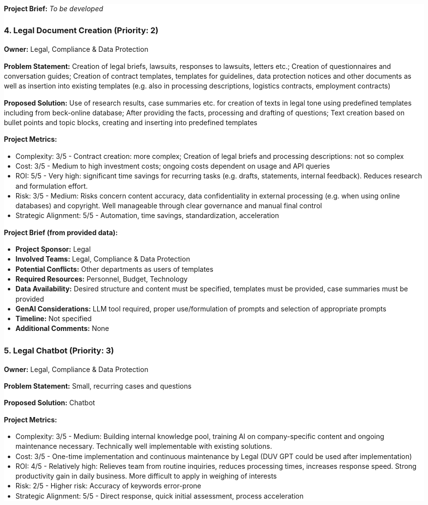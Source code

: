 **Project Brief:** *To be developed*

### 4. Legal Document Creation (Priority: 2)
**Owner:** Legal, Compliance & Data Protection

**Problem Statement:**
Creation of legal briefs, lawsuits, responses to lawsuits, letters etc.; Creation of questionnaires and conversation guides; Creation of contract templates, templates for guidelines, data protection notices and other documents as well as insertion into existing templates (e.g. also in processing descriptions, logistics contracts, employment contracts)

**Proposed Solution:**
Use of research results, case summaries etc. for creation of texts in legal tone using predefined templates including from beck-online database; After providing the facts, processing and drafting of questions; Text creation based on bullet points and topic blocks, creating and inserting into predefined templates

**Project Metrics:**

- Complexity: 3/5 - Contract creation: more complex; Creation of legal briefs and processing descriptions: not so complex
- Cost: 3/5 - Medium to high investment costs; ongoing costs dependent on usage and API queries
- ROI: 5/5 - Very high: significant time savings for recurring tasks (e.g. drafts, statements, internal feedback). Reduces research and formulation effort.
- Risk: 3/5 - Medium: Risks concern content accuracy, data confidentiality in external processing (e.g. when using online databases) and copyright. Well manageable through clear governance and manual final control
- Strategic Alignment: 5/5 - Automation, time savings, standardization, acceleration

**Project Brief (from provided data):**
- **Project Sponsor:** Legal
- **Involved Teams:** Legal, Compliance & Data Protection
- **Potential Conflicts:** Other departments as users of templates
- **Required Resources:** Personnel, Budget, Technology
- **Data Availability:** Desired structure and content must be specified, templates must be provided, case summaries must be provided
- **GenAI Considerations:** LLM tool required, proper use/formulation of prompts and selection of appropriate prompts
- **Timeline:** Not specified
- **Additional Comments:** None

### 5. Legal Chatbot (Priority: 3)
**Owner:** Legal, Compliance & Data Protection

**Problem Statement:**
Small, recurring cases and questions

**Proposed Solution:**
Chatbot

**Project Metrics:**

- Complexity: 3/5 - Medium: Building internal knowledge pool, training AI on company-specific content and ongoing maintenance necessary. Technically well implementable with existing solutions.
- Cost: 3/5 - One-time implementation and continuous maintenance by Legal (DUV GPT could be used after implementation)
- ROI: 4/5 - Relatively high: Relieves team from routine inquiries, reduces processing times, increases response speed. Strong productivity gain in daily business. More difficult to apply in weighing of interests
- Risk: 2/5 - Higher risk: Accuracy of keywords error-prone
- Strategic Alignment: 5/5 - Direct response, quick initial assessment, process acceleration
